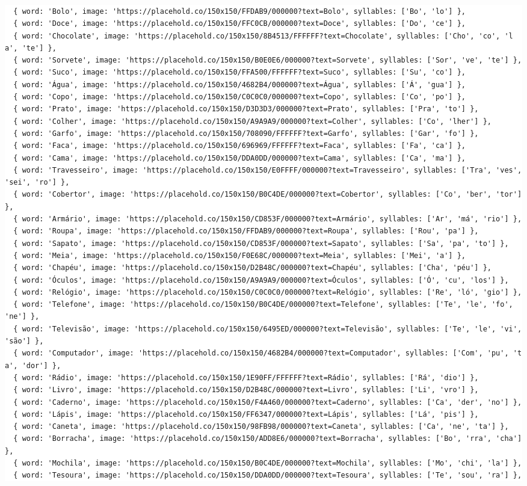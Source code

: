       { word: 'Bolo', image: 'https://placehold.co/150x150/FFDAB9/000000?text=Bolo', syllables: ['Bo', 'lo'] },
      { word: 'Doce', image: 'https://placehold.co/150x150/FFC0CB/000000?text=Doce', syllables: ['Do', 'ce'] },
      { word: 'Chocolate', image: 'https://placehold.co/150x150/8B4513/FFFFFF?text=Chocolate', syllables: ['Cho', 'co', 'la', 'te'] },
      { word: 'Sorvete', image: 'https://placehold.co/150x150/B0E0E6/000000?text=Sorvete', syllables: ['Sor', 've', 'te'] },
      { word: 'Suco', image: 'https://placehold.co/150x150/FFA500/FFFFFF?text=Suco', syllables: ['Su', 'co'] },
      { word: 'Água', image: 'https://placehold.co/150x150/4682B4/000000?text=Água', syllables: ['Á', 'gua'] },
      { word: 'Copo', image: 'https://placehold.co/150x150/C0C0C0/000000?text=Copo', syllables: ['Co', 'po'] },
      { word: 'Prato', image: 'https://placehold.co/150x150/D3D3D3/000000?text=Prato', syllables: ['Pra', 'to'] },
      { word: 'Colher', image: 'https://placehold.co/150x150/A9A9A9/000000?text=Colher', syllables: ['Co', 'lher'] },
      { word: 'Garfo', image: 'https://placehold.co/150x150/708090/FFFFFF?text=Garfo', syllables: ['Gar', 'fo'] },
      { word: 'Faca', image: 'https://placehold.co/150x150/696969/FFFFFF?text=Faca', syllables: ['Fa', 'ca'] },
      { word: 'Cama', image: 'https://placehold.co/150x150/DDA0DD/000000?text=Cama', syllables: ['Ca', 'ma'] },
      { word: 'Travesseiro', image: 'https://placehold.co/150x150/E0FFFF/000000?text=Travesseiro', syllables: ['Tra', 'ves', 'sei', 'ro'] },
      { word: 'Cobertor', image: 'https://placehold.co/150x150/B0C4DE/000000?text=Cobertor', syllables: ['Co', 'ber', 'tor'] },
      { word: 'Armário', image: 'https://placehold.co/150x150/CD853F/000000?text=Armário', syllables: ['Ar', 'má', 'rio'] },
      { word: 'Roupa', image: 'https://placehold.co/150x150/FFDAB9/000000?text=Roupa', syllables: ['Rou', 'pa'] },
      { word: 'Sapato', image: 'https://placehold.co/150x150/CD853F/000000?text=Sapato', syllables: ['Sa', 'pa', 'to'] },
      { word: 'Meia', image: 'https://placehold.co/150x150/F0E68C/000000?text=Meia', syllables: ['Mei', 'a'] },
      { word: 'Chapéu', image: 'https://placehold.co/150x150/D2B48C/000000?text=Chapéu', syllables: ['Cha', 'péu'] },
      { word: 'Óculos', image: 'https://placehold.co/150x150/A9A9A9/000000?text=Óculos', syllables: ['Ó', 'cu', 'los'] },
      { word: 'Relógio', image: 'https://placehold.co/150x150/C0C0C0/000000?text=Relógio', syllables: ['Re', 'ló', 'gio'] },
      { word: 'Telefone', image: 'https://placehold.co/150x150/B0C4DE/000000?text=Telefone', syllables: ['Te', 'le', 'fo', 'ne'] },
      { word: 'Televisão', image: 'https://placehold.co/150x150/6495ED/000000?text=Televisão', syllables: ['Te', 'le', 'vi', 'são'] },
      { word: 'Computador', image: 'https://placehold.co/150x150/4682B4/000000?text=Computador', syllables: ['Com', 'pu', 'ta', 'dor'] },
      { word: 'Rádio', image: 'https://placehold.co/150x150/1E90FF/FFFFFF?text=Rádio', syllables: ['Rá', 'dio'] },
      { word: 'Livro', image: 'https://placehold.co/150x150/D2B48C/000000?text=Livro', syllables: ['Li', 'vro'] },
      { word: 'Caderno', image: 'https://placehold.co/150x150/F4A460/000000?text=Caderno', syllables: ['Ca', 'der', 'no'] },
      { word: 'Lápis', image: 'https://placehold.co/150x150/FF6347/000000?text=Lápis', syllables: ['Lá', 'pis'] },
      { word: 'Caneta', image: 'https://placehold.co/150x150/98FB98/000000?text=Caneta', syllables: ['Ca', 'ne', 'ta'] },
      { word: 'Borracha', image: 'https://placehold.co/150x150/ADD8E6/000000?text=Borracha', syllables: ['Bo', 'rra', 'cha'] },
      { word: 'Mochila', image: 'https://placehold.co/150x150/B0C4DE/000000?text=Mochila', syllables: ['Mo', 'chi', 'la'] },
      { word: 'Tesoura', image: 'https://placehold.co/150x150/DDA0DD/000000?text=Tesoura', syllables: ['Te', 'sou', 'ra'] },